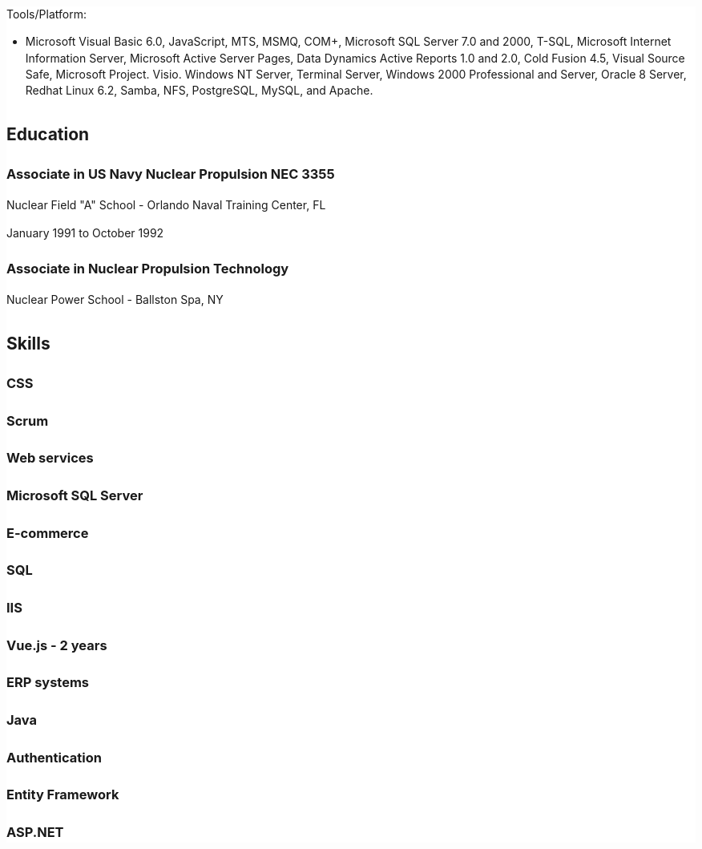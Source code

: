 Tools/Platform:

* Microsoft Visual Basic 6.0, JavaScript, MTS, MSMQ, COM+, Microsoft SQL Server 7.0 and 2000, T-SQL, Microsoft Internet Information Server, Microsoft Active Server Pages, Data Dynamics Active Reports 1.0 and 2.0, Cold Fusion 4.5, Visual Source Safe, Microsoft Project. Visio. Windows NT Server, Terminal Server, Windows 2000 Professional and Server, Oracle 8 Server, Redhat Linux 6.2, Samba, NFS, PostgreSQL, MySQL, and Apache.

## **Education**

### **Associate in US Navy Nuclear Propulsion NEC 3355**

Nuclear Field "A" School \- Orlando Naval Training Center, FL

January 1991 to October 1992

### **Associate in Nuclear Propulsion Technology**

Nuclear Power School \- Ballston Spa, NY

## **Skills**

### **CSS**

### **Scrum**

### **Web services**

### **Microsoft SQL Server**

### **E-commerce**

### **SQL**

### **IIS**

### **Vue.js** \- 2 years

### **ERP systems**

### **Java**

### **Authentication**

### **Entity Framework**

### **ASP.NET**
